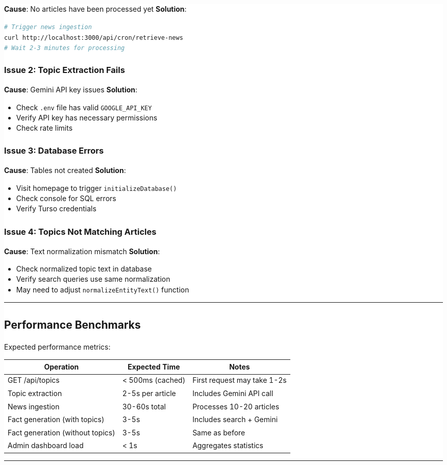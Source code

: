 **Cause**: No articles have been processed yet
**Solution**:

```bash
# Trigger news ingestion
curl http://localhost:3000/api/cron/retrieve-news
# Wait 2-3 minutes for processing
```

### Issue 2: Topic Extraction Fails

**Cause**: Gemini API key issues
**Solution**:

- Check `.env` file has valid `GOOGLE_API_KEY`
- Verify API key has necessary permissions
- Check rate limits

### Issue 3: Database Errors

**Cause**: Tables not created
**Solution**:

- Visit homepage to trigger `initializeDatabase()`
- Check console for SQL errors
- Verify Turso credentials

### Issue 4: Topics Not Matching Articles

**Cause**: Text normalization mismatch
**Solution**:

- Check normalized topic text in database
- Verify search queries use same normalization
- May need to adjust `normalizeEntityText()` function

---

## Performance Benchmarks

Expected performance metrics:

| Operation                        | Expected Time    | Notes                       |
| -------------------------------- | ---------------- | --------------------------- |
| GET /api/topics                  | < 500ms (cached) | First request may take 1-2s |
| Topic extraction                 | 2-5s per article | Includes Gemini API call    |
| News ingestion                   | 30-60s total     | Processes 10-20 articles    |
| Fact generation (with topics)    | 3-5s             | Includes search + Gemini    |
| Fact generation (without topics) | 3-5s             | Same as before              |
| Admin dashboard load             | < 1s             | Aggregates statistics       |

---